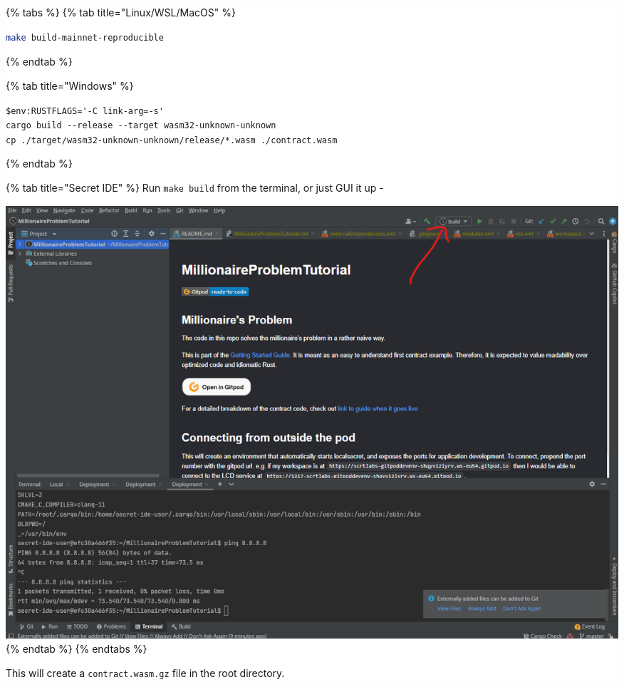 {% tabs %}
{% tab title="Linux/WSL/MacOS" %}
```bash
make build-mainnet-reproducible
```
{% endtab %}

{% tab title="Windows" %}
```
$env:RUSTFLAGS='-C link-arg=-s'
cargo build --release --target wasm32-unknown-unknown
cp ./target/wasm32-unknown-unknown/release/*.wasm ./contract.wasm
```
{% endtab %}

{% tab title="Secret IDE" %}
Run `make build` from the terminal, or just GUI it up -

![](<../../.gitbook/assets/image (9).png>)
{% endtab %}
{% endtabs %}

This will create a `contract.wasm.gz` file in the root directory.
